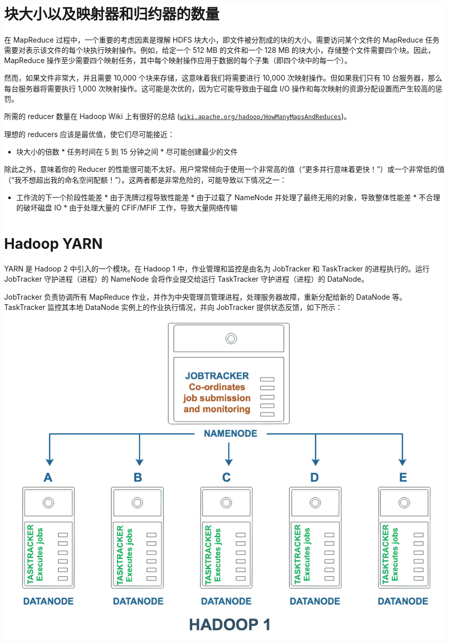 # 块大小以及映射器和归约器的数量

在 MapReduce 过程中，一个重要的考虑因素是理解 HDFS 块大小，即文件被分割成的块的大小。需要访问某个文件的 MapReduce 任务需要对表示该文件的每个块执行映射操作。例如，给定一个 512 MB 的文件和一个 128 MB 的块大小，存储整个文件需要四个块。因此，MapReduce 操作至少需要四个映射任务，其中每个映射操作应用于数据的每个子集（即四个块中的每一个）。

然而，如果文件非常大，并且需要 10,000 个块来存储，这意味着我们将需要进行 10,000 次映射操作。但如果我们只有 10 台服务器，那么每台服务器将需要执行 1,000 次映射操作。这可能是次优的，因为它可能导致由于磁盘 I/O 操作和每次映射的资源分配设置而产生较高的惩罚。

所需的 reducer 数量在 Hadoop Wiki 上有很好的总结 ([`wiki.apache.org/hadoop/HowManyMapsAndReduces`](https://wiki.apache.org/hadoop/HowManyMapsAndReduces))。

理想的 reducers 应该是最优值，使它们尽可能接近：

* 块大小的倍数 * 任务时间在 5 到 15 分钟之间 * 尽可能创建最少的文件

除此之外，意味着你的 Reducer 的性能很可能不太好。用户常常倾向于使用一个非常高的值（“更多并行意味着更快！”）或一个非常低的值（“我不想超出我的命名空间配额！”）。这两者都是非常危险的，可能导致以下情况之一：

* 工作流的下一个阶段性能差 * 由于洗牌过程导致性能差 * 由于过载了 NameNode 并处理了最终无用的对象，导致整体性能差 * 不合理的破坏磁盘 IO * 由于处理大量的 CFIF/MFIF 工作，导致大量网络传输

# Hadoop YARN

YARN 是 Hadoop 2 中引入的一个模块。在 Hadoop 1 中，作业管理和监控是由名为 JobTracker 和 TaskTracker 的进程执行的。运行 JobTracker 守护进程（进程）的 NameNode 会将作业提交给运行 TaskTracker 守护进程（进程）的 DataNode。

JobTracker 负责协调所有 MapReduce 作业，并作为中央管理员管理进程，处理服务器故障，重新分配给新的 DataNode 等。TaskTracker 监控其本地 DataNode 实例上的作业执行情况，并向 JobTracker 提供状态反馈，如下所示：

![](img/77c0cfdf-fc44-4b4d-91fe-2d0709ee0109.png)
